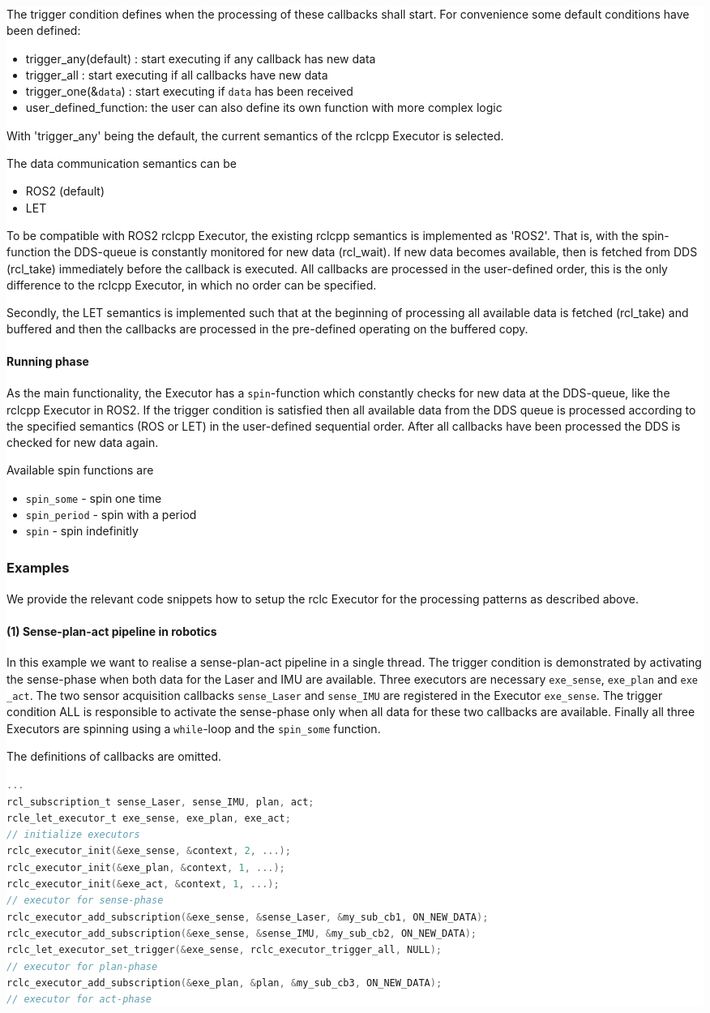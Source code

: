 The trigger condition defines when the processing of these callbacks shall start. For convenience some default conditions have been defined:
- trigger_any(default) : start executing if any callback has new data
- trigger_all : start executing if all callbacks have new data
- trigger_one(&`data`) : start executing if `data` has been received
- user_defined_function: the user can also define its own function with more complex logic

With 'trigger_any' being the default, the current semantics of the rclcpp Executor is selected.

The data communication semantics can be
- ROS2 (default)
- LET

To be compatible with ROS2 rclcpp Executor, the existing rclcpp semantics is implemented as 'ROS2'. That is, with the spin-function the DDS-queue is constantly monitored for new data (rcl_wait). If new data becomes available, then is fetched from DDS (rcl_take) immediately before the callback is executed. All callbacks are processed in the user-defined order, this is the only difference to the rclcpp Executor, in which no order can be specified.

Secondly, the LET semantics is implemented such that at the beginning of processing all available data is fetched (rcl_take) and buffered and then the callbacks are processed in the pre-defined operating on the buffered copy.

#### Running phase

As the main functionality, the Executor has a `spin`-function which constantly checks for new data at the DDS-queue, like the rclcpp Executor in ROS2. If the trigger condition is satisfied then all available data from the DDS queue is processed according to the specified semantics (ROS or LET) in the user-defined sequential order. After all callbacks have been processed the DDS is checked for new data again.

Available spin functions are
- `spin_some`  - spin one time
- `spin_period` - spin with a period
- `spin` - spin indefinitly

### Examples
We provide the relevant code snippets how to setup the rclc Executor for the processing patterns as described above.

#### (1) Sense-plan-act pipeline in robotics

In this example we want to realise a sense-plan-act pipeline in a single thread. The trigger condition is demonstrated by activating
the sense-phase when both data for the Laser and IMU are available. Three executors are necessary `exe_sense`, `exe_plan` and `exe_act`. The two sensor acquisition callbacks `sense_Laser` and `sense_IMU` are registered in the Executor `exe_sense`.
The trigger condition ALL is responsible to activate the sense-phase only when all data for these two callbacks are available. Finally all three Executors are spinning using a `while`-loop and the `spin_some` function.

The definitions of callbacks are omitted.

```C
...
rcl_subscription_t sense_Laser, sense_IMU, plan, act;
rcle_let_executor_t exe_sense, exe_plan, exe_act;
// initialize executors
rclc_executor_init(&exe_sense, &context, 2, ...);
rclc_executor_init(&exe_plan, &context, 1, ...);
rclc_executor_init(&exe_act, &context, 1, ...);
// executor for sense-phase
rclc_executor_add_subscription(&exe_sense, &sense_Laser, &my_sub_cb1, ON_NEW_DATA);
rclc_executor_add_subscription(&exe_sense, &sense_IMU, &my_sub_cb2, ON_NEW_DATA);
rclc_let_executor_set_trigger(&exe_sense, rclc_executor_trigger_all, NULL);
// executor for plan-phase
rclc_executor_add_subscription(&exe_plan, &plan, &my_sub_cb3, ON_NEW_DATA);
// executor for act-phase
```